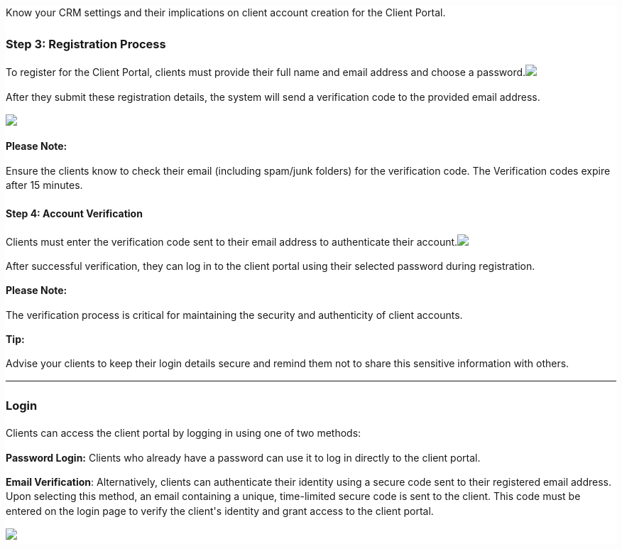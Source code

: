 Know your CRM settings and their implications on client account creation for the Client Portal.

  
### **Step 3: Registration Process**

  
To register for the Client Portal, clients must provide their full name and email address and choose a password.![](https://s3.amazonaws.com/cdn.freshdesk.com/data/helpdesk/attachments/production/155001373833/original/fPDRPuSLl9A0kz0JWAbtiEk7iL5RhzGC2A.png?1687251362)

  
After they submit these registration details, the system will send a verification code to the provided email address.

![](https://s3.amazonaws.com/cdn.freshdesk.com/data/helpdesk/attachments/production/155001374081/original/aaHb9tejxIo7aWCIYopHrqMB9GvyQsRuzA.png?1687251486)

**Please Note:** 

Ensure the clients know to check their email (including spam/junk folders) for the verification code. The Verification codes expire after 15 minutes.

  
#### **Step 4: Account Verification**

  
Clients must enter the verification code sent to their email address to authenticate their account.![](https://s3.amazonaws.com/cdn.freshdesk.com/data/helpdesk/attachments/production/155001374201/original/utZ765KAlXfGD_vDjCxGKwD3NWTdFM2dZA.png?1687251560)

After successful verification, they can log in to the client portal using their selected password during registration.

**Please Note:** 

The verification process is critical for maintaining the security and authenticity of client accounts.

  
**Tip:**

Advise your clients to keep their login details secure and remind them not to share this sensitive information with others.

  
---

### **Login**

Clients can access the client portal by logging in using one of two methods:

  
**Password Login:** Clients who already have a password can use it to log in directly to the client portal.

  
**Email Verification**: Alternatively, clients can authenticate their identity using a secure code sent to their registered email address. Upon selecting this method, an email containing a unique, time-limited secure code is sent to the client. This code must be entered on the login page to verify the client's identity and grant access to the client portal.

![](https://s3.amazonaws.com/cdn.freshdesk.com/data/helpdesk/attachments/production/155001375704/original/s_cKEBsV4eBao4Hh16Msq5lQ27rz8Lk6Ig.png?1687252386)
  